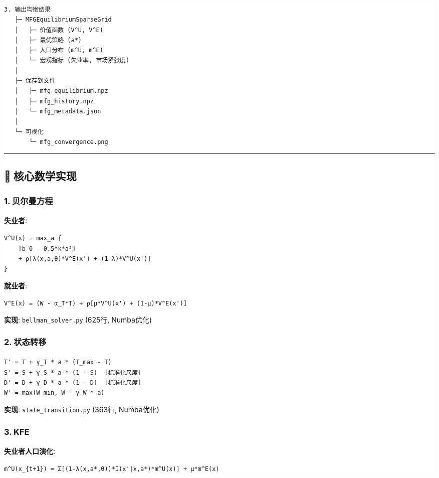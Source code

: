 ```
3. 输出均衡结果
   ├─ MFGEquilibriumSparseGrid
   │   ├─ 价值函数 (V^U, V^E)
   │   ├─ 最优策略 (a*)
   │   ├─ 人口分布 (m^U, m^E)
   │   └─ 宏观指标 (失业率, 市场紧张度)
   │
   ├─ 保存到文件
   │   ├─ mfg_equilibrium.npz
   │   ├─ mfg_history.npz
   │   └─ mfg_metadata.json
   │
   └─ 可视化
       └─ mfg_convergence.png
```

---

## 💎 核心数学实现

### 1. 贝尔曼方程

**失业者**:
```
V^U(x) = max_a { 
    [b_0 - 0.5*κ*a²] 
    + ρ[λ(x,a,θ)*V^E(x') + (1-λ)*V^U(x')]
}
```

**就业者**:
```
V^E(x) = (W - α_T*T) + ρ[μ*V^U(x') + (1-μ)*V^E(x')]
```

**实现**: `bellman_solver.py` (625行, Numba优化)

### 2. 状态转移

```
T' = T + γ_T * a * (T_max - T)
S' = S + γ_S * a * (1 - S)  [标准化尺度]
D' = D + γ_D * a * (1 - D)  [标准化尺度]
W' = max(W_min, W - γ_W * a)
```

**实现**: `state_transition.py` (363行, Numba优化)

### 3. KFE

**失业者人口演化**:
```
m^U(x_{t+1}) = Σ[(1-λ(x,a*,θ))*I(x'|x,a*)*m^U(x)] + μ*m^E(x)
```
